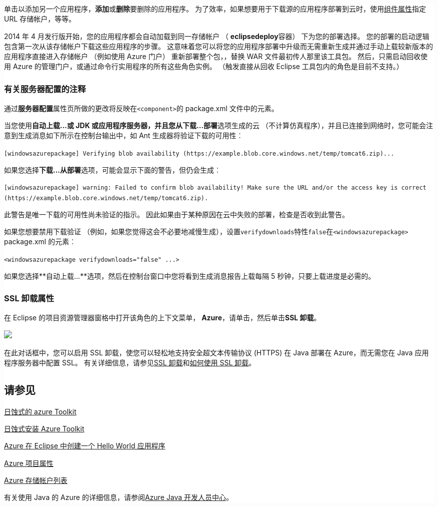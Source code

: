 单击以添加另一个应用程序，**添加**或**删除**要删除的应用程序。 为了效率，如果想要用于下载源的应用程序部署到云时，使用[组件属性](#components_properties)指定 URL 存储帐户，等等。 

2014 年 4 月发行版开始，您的应用程序都会自动加载到同一存储帐户 （ **eclipsedeploy**容器） 下为您的部署选择。 您的部署的启动逻辑包含第一次从该存储帐户下载这些应用程序的步骤。 这意味着您可以将您的应用程序部署中升级而无需重新生成并通过手动上载较新版本的应用程序直接进入存储帐户 （例如使用 Azure 门户） 重新部署整个包，，替换 WAR 文件最初传人那里该工具包。 然后，只需启动回收使用 Azure 的管理门户，或通过命令行实用程序的所有这些角色实例。 （触发直接从回收 Eclipse 工具包内的角色是目前不支持。）

### <a name="notes-about-server-configuration"></a>有关服务器配置的注释 ###

通过**服务器配置**属性页所做的更改将反映在`<component>`的 package.xml 文件中的元素。

当您使用**自动上载...**或 JDK 或应用程序服务器，并且您**从下载...部署**选项生成的云 （不计算仿真程序），并且已连接到网络时，您可能会注意到生成消息如下所示在控制台输出中，如 Ant 生成器将验证下载的可用性︰

`[windowsazurepackage] Verifying blob availability (https://example.blob.core.windows.net/temp/tomcat6.zip)...` 

如果您选择**下载...从部署**选项，可能会显示下面的警告，但仍会生成︰

`[windowsazurepackage] warning: Failed to confirm blob availability! Make sure the URL and/or the access key is correct (https://example.blob.core.windows.net/temp/tomcat6.zip).` 

此警告是唯一下载的可用性尚未验证的指示。 因此如果由于某种原因在云中失败的部署，检查是否收到此警告。

如果您想要禁用下载验证 （例如，如果您觉得这会不必要地减慢生成），设置`verifydownloads`特性`false`在`<windowsazurepackage>`package.xml 的元素︰ 

`<windowsazurepackage verifydownloads="false" ...>` 

如果您选择**自动上载...**选项，然后在控制台窗口中您将看到生成消息报告上载每隔 5 秒钟，只要上载进度是必需的。

<a name="ssl_offloading_properties"></a> 
### <a name="ssl-offloading-properties"></a>SSL 卸载属性 ###

在 Eclipse 的项目资源管理器窗格中打开该角色的上下文菜单， **Azure**，请单击，然后单击**SSL 卸载**。 

![][ic719481]

在此对话框中，您可以启用 SSL 卸载，使您可以轻松地支持安全超文本传输协议 (HTTPS) 在 Java 部署在 Azure，而无需您在 Java 应用程序服务器中配置 SSL。 有关详细信息，请参见[SSL 卸载][]和[如何使用 SSL 卸载][]。

## <a name="see-also"></a>请参见 ##

[日蚀式的 azure Toolkit][]

[日蚀式安装 Azure Toolkit][]

[Azure 在 Eclipse 中创建一个 Hello World 应用程序][]

[Azure 项目属性][]

[Azure 存储帐户列表][]

有关使用 Java 的 Azure 的详细信息，请参阅[Azure Java 开发人员中心][]。



[Azure Java 开发人员中心]: http://go.microsoft.com/fwlink/?LinkID=699547
[Azure 的管理门户]: http://go.microsoft.com/fwlink/?LinkID=512959
[日蚀式的 azure Toolkit]: http://go.microsoft.com/fwlink/?LinkID=699529
[Azure 项目属性]: http://go.microsoft.com/fwlink/?LinkID=699524
[Azure 存储帐户列表]: http://go.microsoft.com/fwlink/?LinkID=699528
[com.microsoft.windowsazure.serviceruntime 包摘要]: http://azure.github.io/azure-sdk-for-java/com/microsoft/windowsazure/serviceruntime/package-summary.html
[Azure 在 Eclipse 中创建一个 Hello World 应用程序]: http://go.microsoft.com/fwlink/?LinkID=699533
[调试多实例部署中的特定角色实例]: http://go.microsoft.com/fwlink/?LinkID=699535#debugging_specific_role_instance
[在 Eclipse 中的调试 Azure 应用程序]: http://go.microsoft.com/fwlink/?LinkID=699535
[部署大型部署]: http://go.microsoft.com/fwlink/?LinkID=699536
[如何使用并存的缓存]: http://go.microsoft.com/fwlink/?LinkID=699542
[如何使用 SSL 卸载]: http://go.microsoft.com/fwlink/?LinkID=699545
[日蚀式安装 Azure Toolkit]: http://go.microsoft.com/fwlink/?LinkId=699546
[会话的相似性]: http://go.microsoft.com/fwlink/?LinkID=699548
[SSL 卸载]: http://go.microsoft.com/fwlink/?LinkID=699549



[ic789599]: ./media/azure-toolkit-for-eclipse-azure-role-properties/ic789599.png
[ic719499]: ./media/azure-toolkit-for-eclipse-azure-role-properties/ic719499.png
[ic719483]: ./media/azure-toolkit-for-eclipse-azure-role-properties/ic719483.png
[ic719501]: ./media/azure-toolkit-for-eclipse-azure-role-properties/ic719501.png
[ic710964]: ./media/azure-toolkit-for-eclipse-azure-role-properties/ic710964.png
[ic719502]: ./media/azure-toolkit-for-eclipse-azure-role-properties/ic719502.png
[ic719503]: ./media/azure-toolkit-for-eclipse-azure-role-properties/ic719503.png
[ic719504]: ./media/azure-toolkit-for-eclipse-azure-role-properties/ic719504.png
[ic719505]: ./media/azure-toolkit-for-eclipse-azure-role-properties/ic719505.png
[ic710897]: ./media/azure-toolkit-for-eclipse-azure-role-properties/ic710897.png
[ic719506]: ./media/azure-toolkit-for-eclipse-azure-role-properties/ic719506.png
[ic659268]: ./media/azure-toolkit-for-eclipse-azure-role-properties/ic659268.png
[ic552233]: ./media/azure-toolkit-for-eclipse-azure-role-properties/ic552233.png
[ic719492]: ./media/azure-toolkit-for-eclipse-azure-role-properties/ic719492.png
[ic719508]: ./media/azure-toolkit-for-eclipse-azure-role-properties/ic719508.png
[ic780647]: ./media/azure-toolkit-for-eclipse-azure-role-properties/ic780647.png
[ic789643]: ./media/azure-toolkit-for-eclipse-azure-role-properties/ic789643.png
[ic780648]: ./media/azure-toolkit-for-eclipse-azure-role-properties/ic780648.png
[ic789643]: ./media/azure-toolkit-for-eclipse-azure-role-properties/ic789643.png
[ic796926]: ./media/azure-toolkit-for-eclipse-azure-role-properties/ic796926.png
[ic719512]: ./media/azure-toolkit-for-eclipse-azure-role-properties/ic719512.png
[ic719481]: ./media/azure-toolkit-for-eclipse-azure-role-properties/ic719481.png